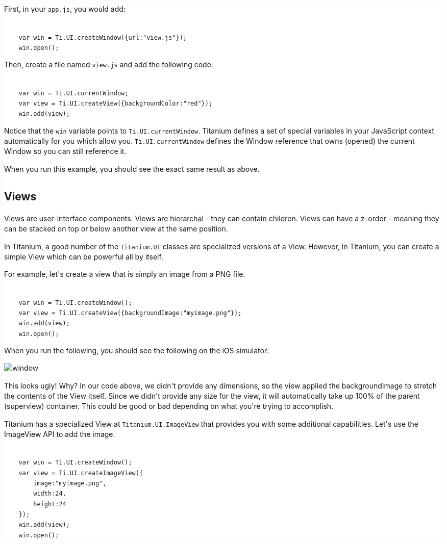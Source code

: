 First, in your `app.js`, you would add:

<code class="javascript">
    var win = Ti.UI.createWindow({url:"view.js"});
    win.open();
</code>

Then, create a file named `view.js` and add the following code:

<code class="javascript">
    var win = Ti.UI.currentWindow;
    var view = Ti.UI.createView({backgroundColor:"red"});
    win.add(view);
</code>

Notice that the `win` variable points to `Ti.UI.currentWindow`.  Titanium defines a set of special variables in your JavaScript context automatically for you which allow you. `Ti.UI.currentWindow` defines the Window reference that owns (opened) the current Window so you can still reference it.

When you run this example, you should see the exact same result as above.

## Views

Views are user-interface components.  Views are hierarchal - they can contain children.  Views can have a z-order - meaning they can be stacked on top or below another view at the same position.  

In Titanium, a good number of the `Titanium.UI` classes are specialized versions of a View.
However, in Titanium, you can create a simple View which can be powerful all by itself.

For example, let's create a view that is simply an image from a PNG file.

<code class="javascript">
    var win = Ti.UI.createWindow();
    var view = Ti.UI.createView({backgroundImage:"myimage.png"});
    win.add(view);
    win.open();
</code>

When you run the following, you should see the following on the iOS simulator:

![window](http://img.skitch.com/20101024-ctd4eycbe1xd8au6kfcs2ermj3.png)

This looks ugly! Why?  In our code above, we didn't provide any dimensions, so the view applied the backgroundImage to stretch the contents of the View itself. Since we didn't provide any size for the view, it will automatically take up 100% of the parent (superview) container.  This could be good or bad depending on what you're trying to accomplish.

Titanium has a specialized View at `Titanium.UI.ImageView` that provides you with some additional capabilities. Let's use the ImageView API to add the image.

<code class="javascript">
    var win = Ti.UI.createWindow();
    var view = Ti.UI.createImageView({
        image:"myimage.png",
        width:24,
        height:24
    });
    win.add(view);
    win.open();
</code>
